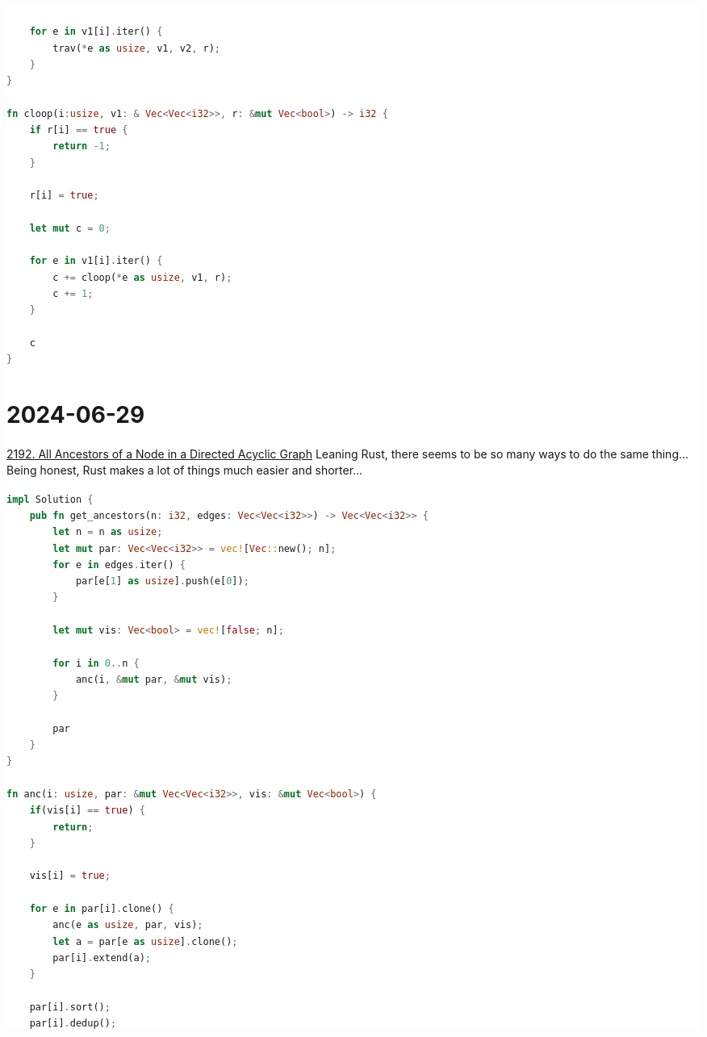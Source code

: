 ```rust

    for e in v1[i].iter() {
        trav(*e as usize, v1, v2, r);
    }
}

fn cloop(i:usize, v1: & Vec<Vec<i32>>, r: &mut Vec<bool>) -> i32 {
    if r[i] == true {
        return -1;
    }

    r[i] = true;

    let mut c = 0;

    for e in v1[i].iter() {
        c += cloop(*e as usize, v1, r);
        c += 1;
    }

    c
}
```
# 2024-06-29
[2192. All Ancestors of a Node in a Directed Acyclic Graph](https://leetcode.com/problems/all-ancestors-of-a-node-in-a-directed-acyclic-graph/)
Leaning Rust, there seems to be so many ways to do the same thing...
Being honest, Rust makes a lot of things much easier and shorter...
```Rust
impl Solution {
    pub fn get_ancestors(n: i32, edges: Vec<Vec<i32>>) -> Vec<Vec<i32>> {
        let n = n as usize;
        let mut par: Vec<Vec<i32>> = vec![Vec::new(); n];
        for e in edges.iter() {
            par[e[1] as usize].push(e[0]);
        }

        let mut vis: Vec<bool> = vec![false; n];

        for i in 0..n {
            anc(i, &mut par, &mut vis);
        }

        par
    }
}

fn anc(i: usize, par: &mut Vec<Vec<i32>>, vis: &mut Vec<bool>) {
    if(vis[i] == true) {
        return;
    }

    vis[i] = true;

    for e in par[i].clone() {
        anc(e as usize, par, vis);
        let a = par[e as usize].clone();
        par[i].extend(a);
    }

    par[i].sort();
    par[i].dedup();
```